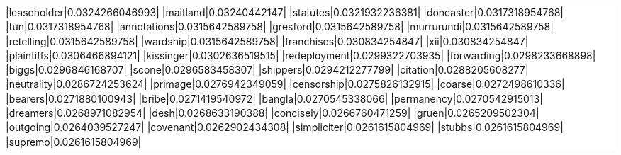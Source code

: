 |leaseholder|0.0324266046993|
|maitland|0.03240442147|
|statutes|0.0321932236381|
|doncaster|0.0317318954768|
|tun|0.0317318954768|
|annotations|0.0315642589758|
|gresford|0.0315642589758|
|murrurundi|0.0315642589758|
|retelling|0.0315642589758|
|wardship|0.0315642589758|
|franchises|0.030834254847|
|xii|0.030834254847|
|plaintiffs|0.0306466894121|
|kissinger|0.0302636519515|
|redeployment|0.0299322703935|
|forwarding|0.0298233668898|
|biggs|0.0296846168707|
|scone|0.0296583458307|
|shippers|0.0294212277799|
|citation|0.0288205608277|
|neutrality|0.0286724253624|
|primage|0.0276942349059|
|censorship|0.0275826132915|
|coarse|0.0272498610336|
|bearers|0.0271880100943|
|bribe|0.0271419540972|
|bangla|0.0270545338066|
|permanency|0.0270542915013|
|dreamers|0.0268971082954|
|desh|0.0268633190388|
|concisely|0.0266760471259|
|gruen|0.0265209502304|
|outgoing|0.0264039527247|
|covenant|0.0262902434308|
|simpliciter|0.0261615804969|
|stubbs|0.0261615804969|
|supremo|0.0261615804969|